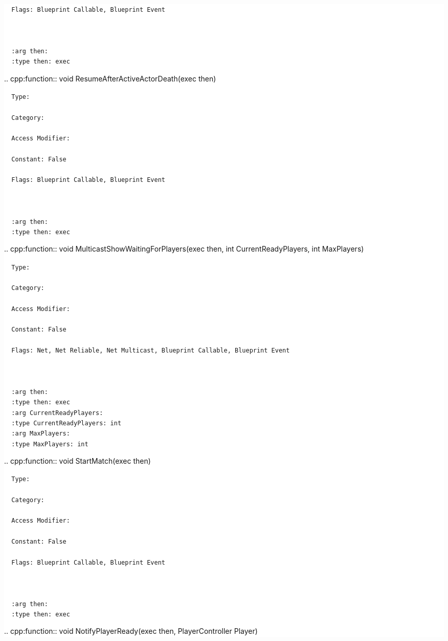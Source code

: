       Flags: Blueprint Callable, Blueprint Event

      

      :arg then: 
      :type then: exec

   .. cpp:function:: void ResumeAfterActiveActorDeath(exec then)

      Type: 

      Category: 

      Access Modifier: 

      Constant: False

      Flags: Blueprint Callable, Blueprint Event

      

      :arg then: 
      :type then: exec

   .. cpp:function:: void MulticastShowWaitingForPlayers(exec then, int CurrentReadyPlayers, int MaxPlayers)

      Type: 

      Category: 

      Access Modifier: 

      Constant: False

      Flags: Net, Net Reliable, Net Multicast, Blueprint Callable, Blueprint Event

      

      :arg then: 
      :type then: exec
      :arg CurrentReadyPlayers: 
      :type CurrentReadyPlayers: int
      :arg MaxPlayers: 
      :type MaxPlayers: int

   .. cpp:function:: void StartMatch(exec then)

      Type: 

      Category: 

      Access Modifier: 

      Constant: False

      Flags: Blueprint Callable, Blueprint Event

      

      :arg then: 
      :type then: exec

   .. cpp:function:: void NotifyPlayerReady(exec then, PlayerController Player)
